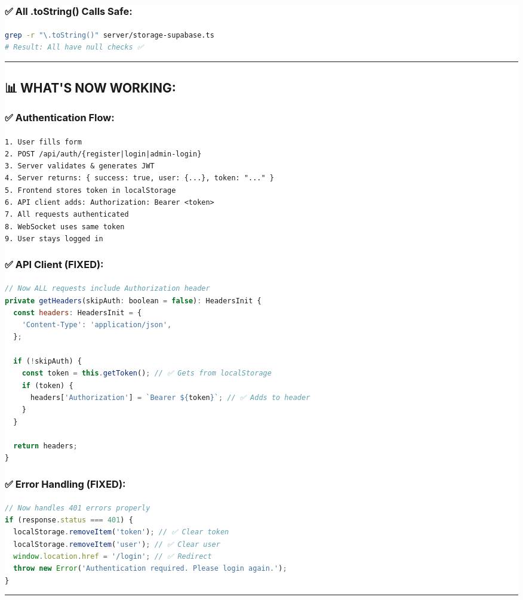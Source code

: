 ### **✅ All .toString() Calls Safe:**
```bash
grep -r "\.toString()" server/storage-supabase.ts
# Result: All have null checks ✅
```

---

## 📊 WHAT'S NOW WORKING:

### **✅ Authentication Flow:**
```
1. User fills form
2. POST /api/auth/{register|login|admin-login}
3. Server validates & generates JWT
4. Server returns: { success: true, user: {...}, token: "..." }
5. Frontend stores token in localStorage
6. API client adds: Authorization: Bearer <token>
7. All requests authenticated
8. WebSocket uses same token
9. User stays logged in
```

### **✅ API Client (FIXED):**
```javascript
// Now ALL requests include Authorization header
private getHeaders(skipAuth: boolean = false): HeadersInit {
  const headers: HeadersInit = {
    'Content-Type': 'application/json',
  };

  if (!skipAuth) {
    const token = this.getToken(); // ✅ Gets from localStorage
    if (token) {
      headers['Authorization'] = `Bearer ${token}`; // ✅ Adds to header
    }
  }

  return headers;
}
```

### **✅ Error Handling (FIXED):**
```javascript
// Now handles 401 errors properly
if (response.status === 401) {
  localStorage.removeItem('token'); // ✅ Clear token
  localStorage.removeItem('user'); // ✅ Clear user
  window.location.href = '/login'; // ✅ Redirect
  throw new Error('Authentication required. Please login again.');
}
```

---